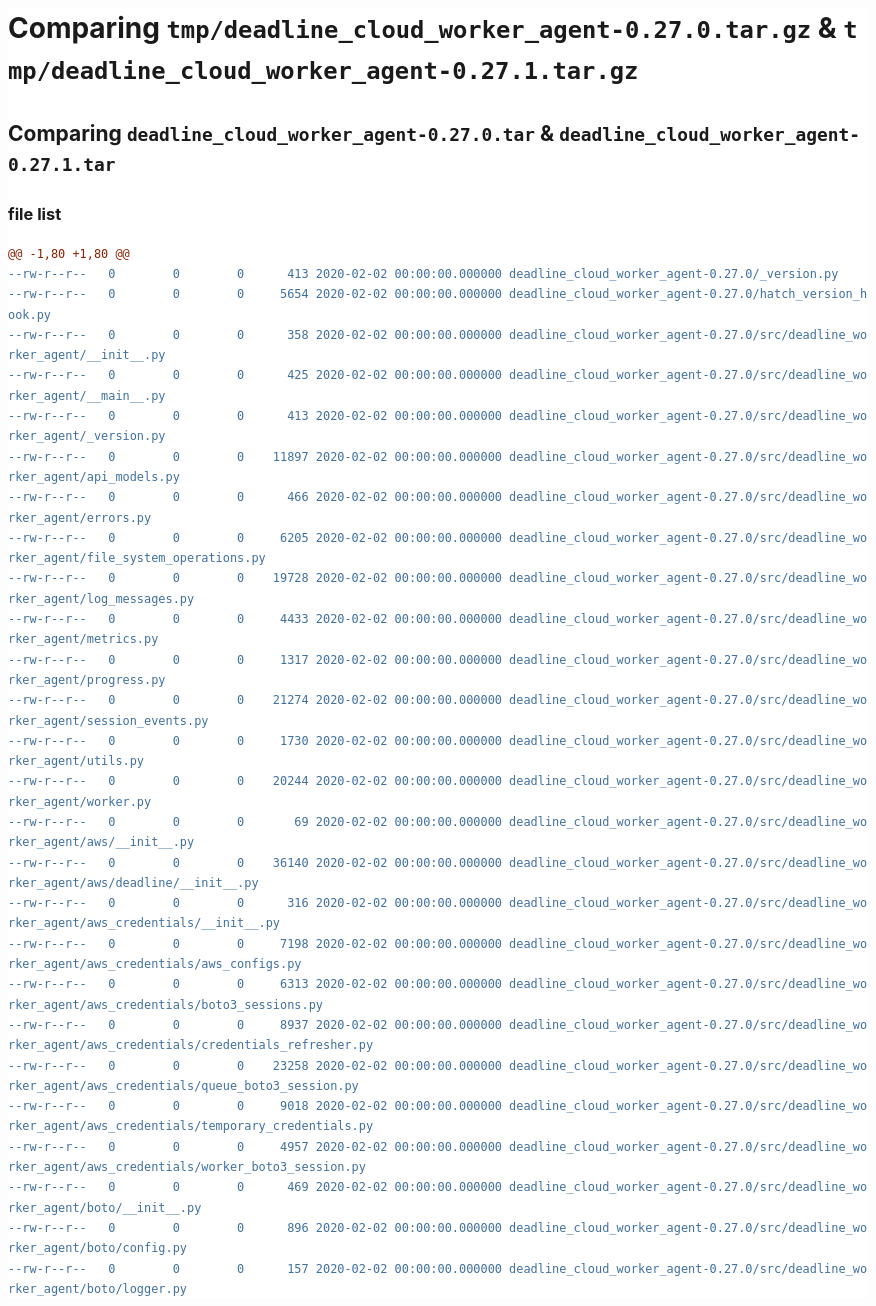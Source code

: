 # Comparing `tmp/deadline_cloud_worker_agent-0.27.0.tar.gz` & `tmp/deadline_cloud_worker_agent-0.27.1.tar.gz`

## Comparing `deadline_cloud_worker_agent-0.27.0.tar` & `deadline_cloud_worker_agent-0.27.1.tar`

### file list

```diff
@@ -1,80 +1,80 @@
--rw-r--r--   0        0        0      413 2020-02-02 00:00:00.000000 deadline_cloud_worker_agent-0.27.0/_version.py
--rw-r--r--   0        0        0     5654 2020-02-02 00:00:00.000000 deadline_cloud_worker_agent-0.27.0/hatch_version_hook.py
--rw-r--r--   0        0        0      358 2020-02-02 00:00:00.000000 deadline_cloud_worker_agent-0.27.0/src/deadline_worker_agent/__init__.py
--rw-r--r--   0        0        0      425 2020-02-02 00:00:00.000000 deadline_cloud_worker_agent-0.27.0/src/deadline_worker_agent/__main__.py
--rw-r--r--   0        0        0      413 2020-02-02 00:00:00.000000 deadline_cloud_worker_agent-0.27.0/src/deadline_worker_agent/_version.py
--rw-r--r--   0        0        0    11897 2020-02-02 00:00:00.000000 deadline_cloud_worker_agent-0.27.0/src/deadline_worker_agent/api_models.py
--rw-r--r--   0        0        0      466 2020-02-02 00:00:00.000000 deadline_cloud_worker_agent-0.27.0/src/deadline_worker_agent/errors.py
--rw-r--r--   0        0        0     6205 2020-02-02 00:00:00.000000 deadline_cloud_worker_agent-0.27.0/src/deadline_worker_agent/file_system_operations.py
--rw-r--r--   0        0        0    19728 2020-02-02 00:00:00.000000 deadline_cloud_worker_agent-0.27.0/src/deadline_worker_agent/log_messages.py
--rw-r--r--   0        0        0     4433 2020-02-02 00:00:00.000000 deadline_cloud_worker_agent-0.27.0/src/deadline_worker_agent/metrics.py
--rw-r--r--   0        0        0     1317 2020-02-02 00:00:00.000000 deadline_cloud_worker_agent-0.27.0/src/deadline_worker_agent/progress.py
--rw-r--r--   0        0        0    21274 2020-02-02 00:00:00.000000 deadline_cloud_worker_agent-0.27.0/src/deadline_worker_agent/session_events.py
--rw-r--r--   0        0        0     1730 2020-02-02 00:00:00.000000 deadline_cloud_worker_agent-0.27.0/src/deadline_worker_agent/utils.py
--rw-r--r--   0        0        0    20244 2020-02-02 00:00:00.000000 deadline_cloud_worker_agent-0.27.0/src/deadline_worker_agent/worker.py
--rw-r--r--   0        0        0       69 2020-02-02 00:00:00.000000 deadline_cloud_worker_agent-0.27.0/src/deadline_worker_agent/aws/__init__.py
--rw-r--r--   0        0        0    36140 2020-02-02 00:00:00.000000 deadline_cloud_worker_agent-0.27.0/src/deadline_worker_agent/aws/deadline/__init__.py
--rw-r--r--   0        0        0      316 2020-02-02 00:00:00.000000 deadline_cloud_worker_agent-0.27.0/src/deadline_worker_agent/aws_credentials/__init__.py
--rw-r--r--   0        0        0     7198 2020-02-02 00:00:00.000000 deadline_cloud_worker_agent-0.27.0/src/deadline_worker_agent/aws_credentials/aws_configs.py
--rw-r--r--   0        0        0     6313 2020-02-02 00:00:00.000000 deadline_cloud_worker_agent-0.27.0/src/deadline_worker_agent/aws_credentials/boto3_sessions.py
--rw-r--r--   0        0        0     8937 2020-02-02 00:00:00.000000 deadline_cloud_worker_agent-0.27.0/src/deadline_worker_agent/aws_credentials/credentials_refresher.py
--rw-r--r--   0        0        0    23258 2020-02-02 00:00:00.000000 deadline_cloud_worker_agent-0.27.0/src/deadline_worker_agent/aws_credentials/queue_boto3_session.py
--rw-r--r--   0        0        0     9018 2020-02-02 00:00:00.000000 deadline_cloud_worker_agent-0.27.0/src/deadline_worker_agent/aws_credentials/temporary_credentials.py
--rw-r--r--   0        0        0     4957 2020-02-02 00:00:00.000000 deadline_cloud_worker_agent-0.27.0/src/deadline_worker_agent/aws_credentials/worker_boto3_session.py
--rw-r--r--   0        0        0      469 2020-02-02 00:00:00.000000 deadline_cloud_worker_agent-0.27.0/src/deadline_worker_agent/boto/__init__.py
--rw-r--r--   0        0        0      896 2020-02-02 00:00:00.000000 deadline_cloud_worker_agent-0.27.0/src/deadline_worker_agent/boto/config.py
--rw-r--r--   0        0        0      157 2020-02-02 00:00:00.000000 deadline_cloud_worker_agent-0.27.0/src/deadline_worker_agent/boto/logger.py
```